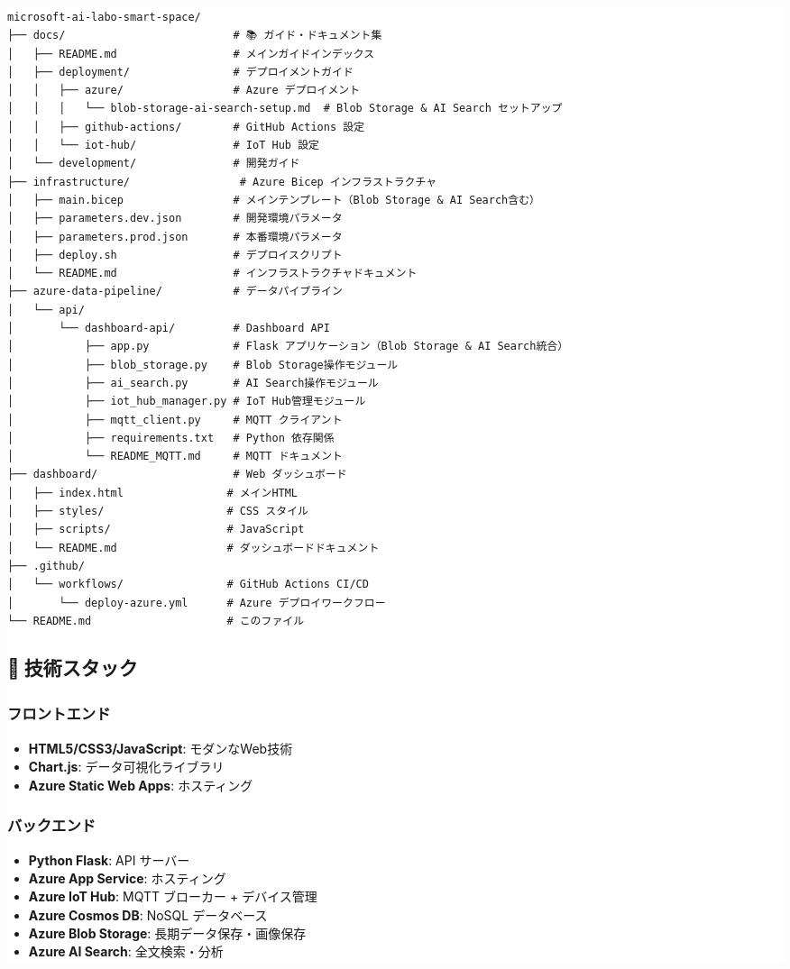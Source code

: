 ```
microsoft-ai-labo-smart-space/
├── docs/                          # 📚 ガイド・ドキュメント集
│   ├── README.md                  # メインガイドインデックス
│   ├── deployment/                # デプロイメントガイド
│   │   ├── azure/                 # Azure デプロイメント
│   │   │   └── blob-storage-ai-search-setup.md  # Blob Storage & AI Search セットアップ
│   │   ├── github-actions/        # GitHub Actions 設定
│   │   └── iot-hub/               # IoT Hub 設定
│   └── development/               # 開発ガイド
├── infrastructure/                 # Azure Bicep インフラストラクチャ
│   ├── main.bicep                 # メインテンプレート（Blob Storage & AI Search含む）
│   ├── parameters.dev.json        # 開発環境パラメータ
│   ├── parameters.prod.json       # 本番環境パラメータ
│   ├── deploy.sh                  # デプロイスクリプト
│   └── README.md                  # インフラストラクチャドキュメント
├── azure-data-pipeline/           # データパイプライン
│   └── api/
│       └── dashboard-api/         # Dashboard API
│           ├── app.py             # Flask アプリケーション（Blob Storage & AI Search統合）
│           ├── blob_storage.py    # Blob Storage操作モジュール
│           ├── ai_search.py       # AI Search操作モジュール
│           ├── iot_hub_manager.py # IoT Hub管理モジュール
│           ├── mqtt_client.py     # MQTT クライアント
│           ├── requirements.txt   # Python 依存関係
│           └── README_MQTT.md     # MQTT ドキュメント
├── dashboard/                     # Web ダッシュボード
│   ├── index.html                # メインHTML
│   ├── styles/                   # CSS スタイル
│   ├── scripts/                  # JavaScript
│   └── README.md                 # ダッシュボードドキュメント
├── .github/
│   └── workflows/                # GitHub Actions CI/CD
│       └── deploy-azure.yml      # Azure デプロイワークフロー
└── README.md                     # このファイル
```

## 🔧 技術スタック

### フロントエンド
- **HTML5/CSS3/JavaScript**: モダンなWeb技術
- **Chart.js**: データ可視化ライブラリ
- **Azure Static Web Apps**: ホスティング

### バックエンド
- **Python Flask**: API サーバー
- **Azure App Service**: ホスティング
- **Azure IoT Hub**: MQTT ブローカー + デバイス管理
- **Azure Cosmos DB**: NoSQL データベース
- **Azure Blob Storage**: 長期データ保存・画像保存
- **Azure AI Search**: 全文検索・分析

